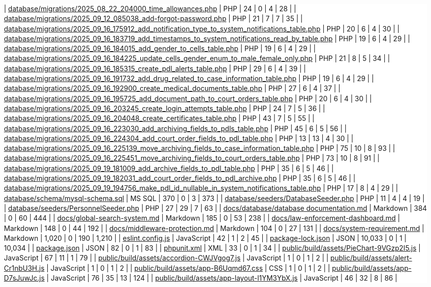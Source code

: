 | [database/migrations/2025\_08\_22\_204000\_time\_allowances.php](/database/migrations/2025_08_22_204000_time_allowances.php) | PHP | 24 | 0 | 4 | 28 |
| [database/migrations/2025\_09\_12\_085038\_add-forgot-password.php](/database/migrations/2025_09_12_085038_add-forgot-password.php) | PHP | 21 | 7 | 7 | 35 |
| [database/migrations/2025\_09\_16\_175912\_add\_notification\_type\_to\_system\_notifications\_table.php](/database/migrations/2025_09_16_175912_add_notification_type_to_system_notifications_table.php) | PHP | 20 | 6 | 4 | 30 |
| [database/migrations/2025\_09\_16\_183719\_add\_timestamps\_to\_system\_notifications\_read\_by\_table.php](/database/migrations/2025_09_16_183719_add_timestamps_to_system_notifications_read_by_table.php) | PHP | 19 | 6 | 4 | 29 |
| [database/migrations/2025\_09\_16\_184015\_add\_gender\_to\_cells\_table.php](/database/migrations/2025_09_16_184015_add_gender_to_cells_table.php) | PHP | 19 | 6 | 4 | 29 |
| [database/migrations/2025\_09\_16\_184225\_update\_cells\_gender\_enum\_to\_male\_female\_only.php](/database/migrations/2025_09_16_184225_update_cells_gender_enum_to_male_female_only.php) | PHP | 21 | 8 | 5 | 34 |
| [database/migrations/2025\_09\_16\_185315\_create\_pdl\_alerts\_table.php](/database/migrations/2025_09_16_185315_create_pdl_alerts_table.php) | PHP | 29 | 6 | 4 | 39 |
| [database/migrations/2025\_09\_16\_191732\_add\_drug\_related\_to\_case\_information\_table.php](/database/migrations/2025_09_16_191732_add_drug_related_to_case_information_table.php) | PHP | 19 | 6 | 4 | 29 |
| [database/migrations/2025\_09\_16\_192900\_create\_medical\_documents\_table.php](/database/migrations/2025_09_16_192900_create_medical_documents_table.php) | PHP | 27 | 6 | 4 | 37 |
| [database/migrations/2025\_09\_16\_195725\_add\_document\_path\_to\_court\_orders\_table.php](/database/migrations/2025_09_16_195725_add_document_path_to_court_orders_table.php) | PHP | 20 | 6 | 4 | 30 |
| [database/migrations/2025\_09\_16\_203245\_create\_login\_attempts\_table.php](/database/migrations/2025_09_16_203245_create_login_attempts_table.php) | PHP | 24 | 7 | 5 | 36 |
| [database/migrations/2025\_09\_16\_204048\_create\_certificates\_table.php](/database/migrations/2025_09_16_204048_create_certificates_table.php) | PHP | 43 | 7 | 5 | 55 |
| [database/migrations/2025\_09\_16\_223030\_add\_archiving\_fields\_to\_pdls\_table.php](/database/migrations/2025_09_16_223030_add_archiving_fields_to_pdls_table.php) | PHP | 45 | 6 | 5 | 56 |
| [database/migrations/2025\_09\_16\_224304\_add\_court\_order\_fields\_to\_pdl\_table.php](/database/migrations/2025_09_16_224304_add_court_order_fields_to_pdl_table.php) | PHP | 13 | 13 | 4 | 30 |
| [database/migrations/2025\_09\_16\_225139\_move\_archiving\_fields\_to\_case\_information\_table.php](/database/migrations/2025_09_16_225139_move_archiving_fields_to_case_information_table.php) | PHP | 75 | 10 | 8 | 93 |
| [database/migrations/2025\_09\_16\_225451\_move\_archiving\_fields\_to\_court\_orders\_table.php](/database/migrations/2025_09_16_225451_move_archiving_fields_to_court_orders_table.php) | PHP | 73 | 10 | 8 | 91 |
| [database/migrations/2025\_09\_19\_181009\_add\_archive\_fields\_to\_pdl\_table.php](/database/migrations/2025_09_19_181009_add_archive_fields_to_pdl_table.php) | PHP | 35 | 6 | 5 | 46 |
| [database/migrations/2025\_09\_19\_182031\_add\_court\_order\_fields\_to\_pdl\_archive.php](/database/migrations/2025_09_19_182031_add_court_order_fields_to_pdl_archive.php) | PHP | 35 | 6 | 5 | 46 |
| [database/migrations/2025\_09\_19\_194756\_make\_pdl\_id\_nullable\_in\_system\_notifications\_table.php](/database/migrations/2025_09_19_194756_make_pdl_id_nullable_in_system_notifications_table.php) | PHP | 17 | 8 | 4 | 29 |
| [database/schema/mysql-schema.sql](/database/schema/mysql-schema.sql) | MS SQL | 370 | 0 | 3 | 373 |
| [database/seeders/DatabaseSeeder.php](/database/seeders/DatabaseSeeder.php) | PHP | 11 | 4 | 4 | 19 |
| [database/seeders/PersonnelSeeder.php](/database/seeders/PersonnelSeeder.php) | PHP | 27 | 29 | 7 | 63 |
| [docs/database/database documentation.md](/docs/database/database%20documentation.md) | Markdown | 384 | 0 | 60 | 444 |
| [docs/global-search-system.md](/docs/global-search-system.md) | Markdown | 185 | 0 | 53 | 238 |
| [docs/law-enforcement-dashboard.md](/docs/law-enforcement-dashboard.md) | Markdown | 148 | 0 | 44 | 192 |
| [docs/middleware-protection.md](/docs/middleware-protection.md) | Markdown | 104 | 0 | 27 | 131 |
| [docs/system-requirement.md](/docs/system-requirement.md) | Markdown | 1,020 | 0 | 190 | 1,210 |
| [eslint.config.js](/eslint.config.js) | JavaScript | 42 | 1 | 2 | 45 |
| [package-lock.json](/package-lock.json) | JSON | 10,033 | 0 | 1 | 10,034 |
| [package.json](/package.json) | JSON | 82 | 0 | 1 | 83 |
| [phpunit.xml](/phpunit.xml) | XML | 33 | 0 | 1 | 34 |
| [public/build/assets/PieChart-9VGzp2I5.js](/public/build/assets/PieChart-9VGzp2I5.js) | JavaScript | 67 | 11 | 1 | 79 |
| [public/build/assets/accordion-CWJVgog7.js](/public/build/assets/accordion-CWJVgog7.js) | JavaScript | 1 | 0 | 1 | 2 |
| [public/build/assets/alert-Cr1nbU3H.js](/public/build/assets/alert-Cr1nbU3H.js) | JavaScript | 1 | 0 | 1 | 2 |
| [public/build/assets/app-B6Uqmd67.css](/public/build/assets/app-B6Uqmd67.css) | CSS | 1 | 0 | 1 | 2 |
| [public/build/assets/app-D7sJuwJc.js](/public/build/assets/app-D7sJuwJc.js) | JavaScript | 76 | 35 | 13 | 124 |
| [public/build/assets/app-layout-l1YM3YbX.js](/public/build/assets/app-layout-l1YM3YbX.js) | JavaScript | 46 | 32 | 8 | 86 |